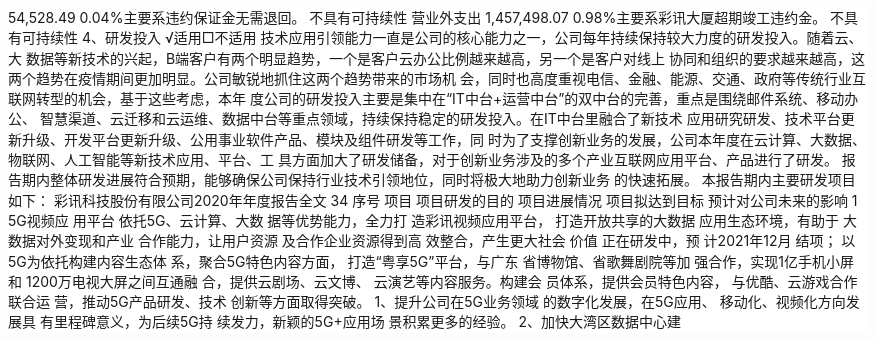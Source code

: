 54,528.49
0.04%主要系违约保证金无需退回。
不具有可持续性
营业外支出
1,457,498.07
0.98%主要系彩讯大厦超期竣工违约金。
不具有可持续性
4、研发投入
√适用□不适用
技术应用引领能力一直是公司的核心能力之一，公司每年持续保持较大力度的研发投入。随着云、大
数据等新技术的兴起，B端客户有两个明显趋势，一个是客户云办公比例越来越高，另一个是客户对线上
协同和组织的要求越来越高，这两个趋势在疫情期间更加明显。公司敏锐地抓住这两个趋势带来的市场机
会，同时也高度重视电信、金融、能源、交通、政府等传统行业互联网转型的机会，基于这些考虑，本年
度公司的研发投入主要是集中在“IT中台+运营中台”的双中台的完善，重点是围绕邮件系统、移动办公、
智慧渠道、云迁移和云运维、数据中台等重点领域，持续保持稳定的研发投入。在IT中台里融合了新技术
应用研究研发、技术平台更新升级、开发平台更新升级、公用事业软件产品、模块及组件研发等工作，同
时为了支撑创新业务的发展，公司本年度在云计算、大数据、物联网、人工智能等新技术应用、平台、工
具方面加大了研发储备，对于创新业务涉及的多个产业互联网应用平台、产品进行了研发。
报告期内整体研发进展符合预期，能够确保公司保持行业技术引领地位，同时将极大地助力创新业务
的快速拓展。
本报告期内主要研发项目如下：
彩讯科技股份有限公司2020年年度报告全文
34
序号
项目
项目研发的目的
项目进展情况
项目拟达到目标
预计对公司未来的影响
1
5G视频应
用平台
依托5G、云计算、大数
据等优势能力，全力打
造彩讯视频应用平台，
打造开放共享的大数据
应用生态环境，有助于
大数据对外变现和产业
合作能力，让用户资源
及合作企业资源得到高
效整合，产生更大社会
价值
正在研发中，预
计2021年12月
结项；
以5G为依托构建内容生态体
系，聚合5G特色内容方面，
打造“粤享5G”平台，与广东
省博物馆、省歌舞剧院等加
强合作，实现1亿手机小屏和
1200万电视大屏之间互通融
合，提供云剧场、云文博、
云演艺等内容服务。构建会
员体系，提供会员特色内容，
与优酷、云游戏合作联合运
营，推动5G产品研发、技术
创新等方面取得突破。
1、提升公司在5G业务领域
的数字化发展，在5G应用、
移动化、视频化方向发展具
有里程碑意义，为后续5G持
续发力，新颖的5G+应用场
景积累更多的经验。
2、加快大湾区数据中心建